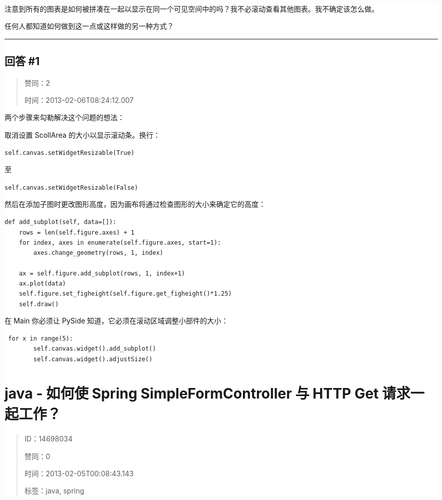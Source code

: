 注意到所有的图表是如何被拼凑在一起以显示在同一个可见空间中的吗？我不必滚动查看其他图表。我不确定该怎么做。

任何人都知道如何做到这一点或这样做的另一种方式？

* * *

## 回答 #1

> 赞同：2
> 
> 时间：2013-02-06T08:24:12.007

两个步骤来勾勒解决这个问题的想法：

取消设置 ScollArea 的大小以显示滚动条。换行：

```
self.canvas.setWidgetResizable(True) 
```

至

```
self.canvas.setWidgetResizable(False) 
```

然后在添加子图时更改图形高度，因为画布将通过检查图形的大小来确定它的高度：

```
def add_subplot(self, data=[]):
    rows = len(self.figure.axes) + 1
    for index, axes in enumerate(self.figure.axes, start=1):
        axes.change_geometry(rows, 1, index)

    ax = self.figure.add_subplot(rows, 1, index+1)
    ax.plot(data)
    self.figure.set_figheight(self.figure.get_figheight()*1.25)
    self.draw() 
```

在 Main 你必须让 PySide 知道，它必须在滚动区域调整小部件的大小：

```
 for x in range(5):
        self.canvas.widget().add_subplot()
        self.canvas.widget().adjustSize() 
```

# java - 如何使 Spring SimpleFormController 与 HTTP Get 请求一起工作？

> ID：14698034
> 
> 赞同：0
> 
> 时间：2013-02-05T00:08:43.143
> 
> 标签：java, spring
